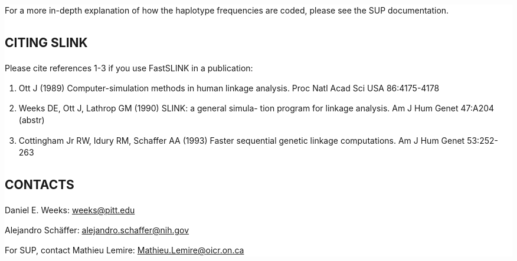 For a more in-depth explanation of how the haplotype frequencies
are coded, please see the SUP documentation.


CITING SLINK
------------
Please cite references 1-3 if you use FastSLINK in a publication:

  1) Ott J (1989) Computer-simulation methods in human linkage
analysis.  Proc Natl Acad Sci USA 86:4175-4178

  2) Weeks DE, Ott J, Lathrop GM (1990) SLINK: a general simula-
tion program for linkage analysis. Am J Hum Genet 47:A204 (abstr)

  3) Cottingham Jr RW, Idury RM, Schaffer AA (1993) Faster sequential
genetic linkage computations. Am J Hum Genet 53:252-263


CONTACTS
--------

Daniel E. Weeks:  weeks@pitt.edu

Alejandro Schäffer: alejandro.schaffer@nih.gov

For SUP, contact Mathieu Lemire: Mathieu.Lemire@oicr.on.ca
